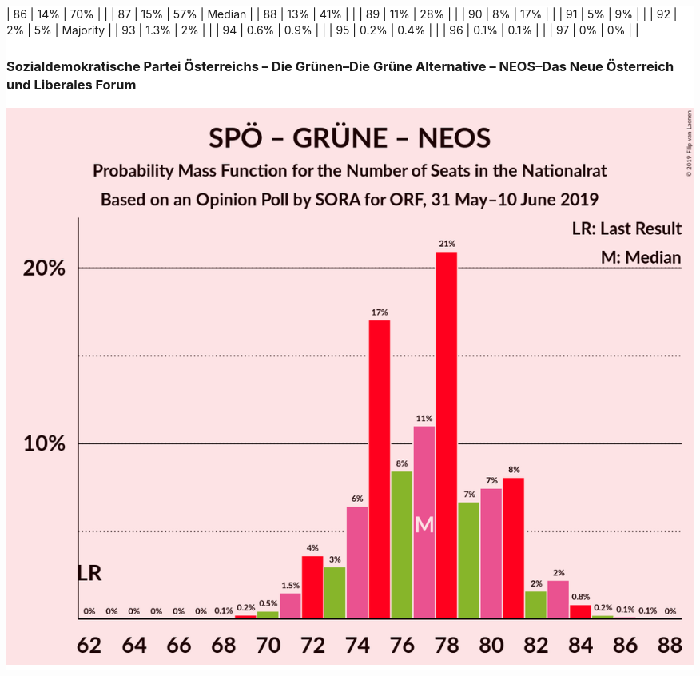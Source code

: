 | 86 | 14% | 70% |  |
| 87 | 15% | 57% | Median |
| 88 | 13% | 41% |  |
| 89 | 11% | 28% |  |
| 90 | 8% | 17% |  |
| 91 | 5% | 9% |  |
| 92 | 2% | 5% | Majority |
| 93 | 1.3% | 2% |  |
| 94 | 0.6% | 0.9% |  |
| 95 | 0.2% | 0.4% |  |
| 96 | 0.1% | 0.1% |  |
| 97 | 0% | 0% |  |

### Sozialdemokratische Partei Österreichs – Die Grünen–Die Grüne Alternative – NEOS–Das Neue Österreich und Liberales Forum

![Graph with seats probability mass function not yet produced](2019-06-10-SORA-coalitions-seats-pmf-spö–grüne–neos.png "Seats Probability Mass Function")
